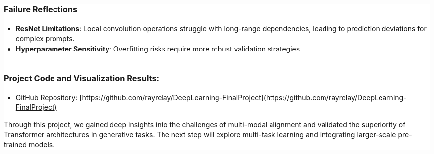 ### Failure Reflections

- **ResNet Limitations**: Local convolution operations struggle with long-range dependencies, leading to prediction deviations for complex prompts.
- **Hyperparameter Sensitivity**: Overfitting risks require more robust validation strategies.

---

### Project Code and Visualization Results:

- GitHub Repository: [https://github.com/rayrelay/DeepLearning-FinalProject](https://github.com/rayrelay/DeepLearning-FinalProject)

Through this project, we gained deep insights into the challenges of multi-modal alignment and validated the superiority of Transformer architectures in generative tasks. The next step will explore multi-task learning and integrating larger-scale pre-trained models.
